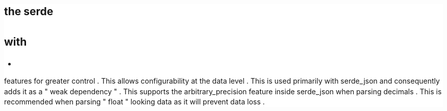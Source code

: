 the
serde
-
with
-
*
features
for
greater
control
.
This
allows
configurability
at
the
data
level
.
This
is
used
primarily
with
serde_json
and
consequently
adds
it
as
a
"
weak
dependency
"
.
This
supports
the
arbitrary_precision
feature
inside
serde_json
when
parsing
decimals
.
This
is
recommended
when
parsing
"
float
"
looking
data
as
it
will
prevent
data
loss
.